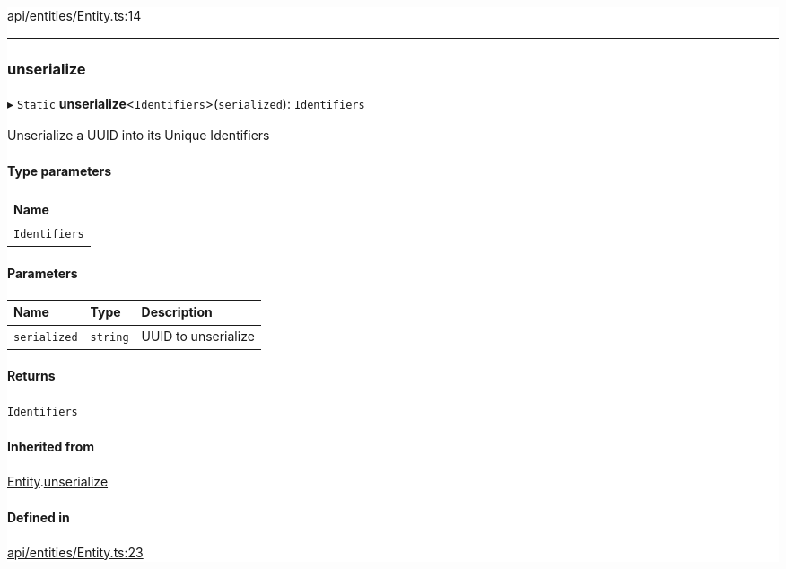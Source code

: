[api/entities/Entity.ts:14](https://github.com/PolymeshAssociation/polymesh-sdk/blob/f8a937f04/src/api/entities/Entity.ts#L14)

___

### unserialize

▸ `Static` **unserialize**\<`Identifiers`\>(`serialized`): `Identifiers`

Unserialize a UUID into its Unique Identifiers

#### Type parameters

| Name |
| :------ |
| `Identifiers` |

#### Parameters

| Name | Type | Description |
| :------ | :------ | :------ |
| `serialized` | `string` | UUID to unserialize |

#### Returns

`Identifiers`

#### Inherited from

[Entity](../Entity/Entity.md).[unserialize](../Entity/Entity.md#unserialize)

#### Defined in

[api/entities/Entity.ts:23](https://github.com/PolymeshAssociation/polymesh-sdk/blob/f8a937f04/src/api/entities/Entity.ts#L23)
